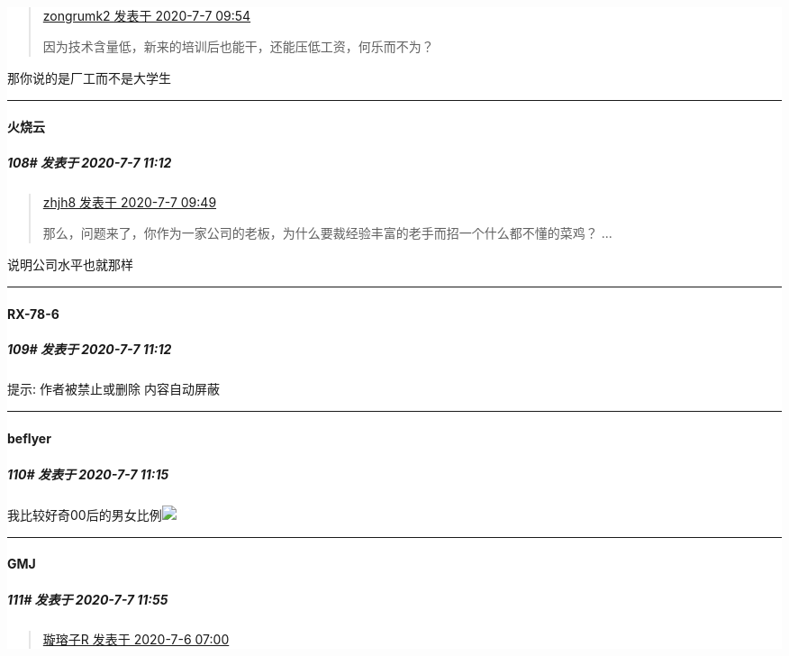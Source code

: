 

<blockquote><a href="httphttps://bbs.saraba1st.com/2b/forum.php?mod=redirect&amp;goto=findpost&amp;pid=48099601&amp;ptid=1946092" target="_blank">zongrumk2 发表于 2020-7-7 09:54</a>

因为技术含量低，新来的培训后也能干，还能压低工资，何乐而不为？</blockquote>
那你说的是厂工而不是大学生







-----

####  火烧云  
##### 108#       发表于 2020-7-7 11:12



<blockquote><a href="httphttps://bbs.saraba1st.com/2b/forum.php?mod=redirect&amp;goto=findpost&amp;pid=48099551&amp;ptid=1946092" target="_blank">zhjh8 发表于 2020-7-7 09:49</a>

那么，问题来了，你作为一家公司的老板，为什么要裁经验丰富的老手而招一个什么都不懂的菜鸡？ ...</blockquote>
说明公司水平也就那样







-----

####  RX-78-6  
##### 109#       发表于 2020-7-7 11:12

提示: 作者被禁止或删除 内容自动屏蔽



-----

####  beflyer  
##### 110#       发表于 2020-7-7 11:15




我比较好奇00后的男女比例<img src="https://static.saraba1st.com/image/smiley/face2017/245.png" referrerpolicy="no-referrer">







-----

####  GMJ  
##### 111#       发表于 2020-7-7 11:55



<blockquote><a href="httphttps://bbs.saraba1st.com/2b/forum.php?mod=redirect&amp;goto=findpost&amp;pid=48084784&amp;ptid=1946092" target="_blank">璇瑢子R 发表于 2020-7-6 07:00</a>

